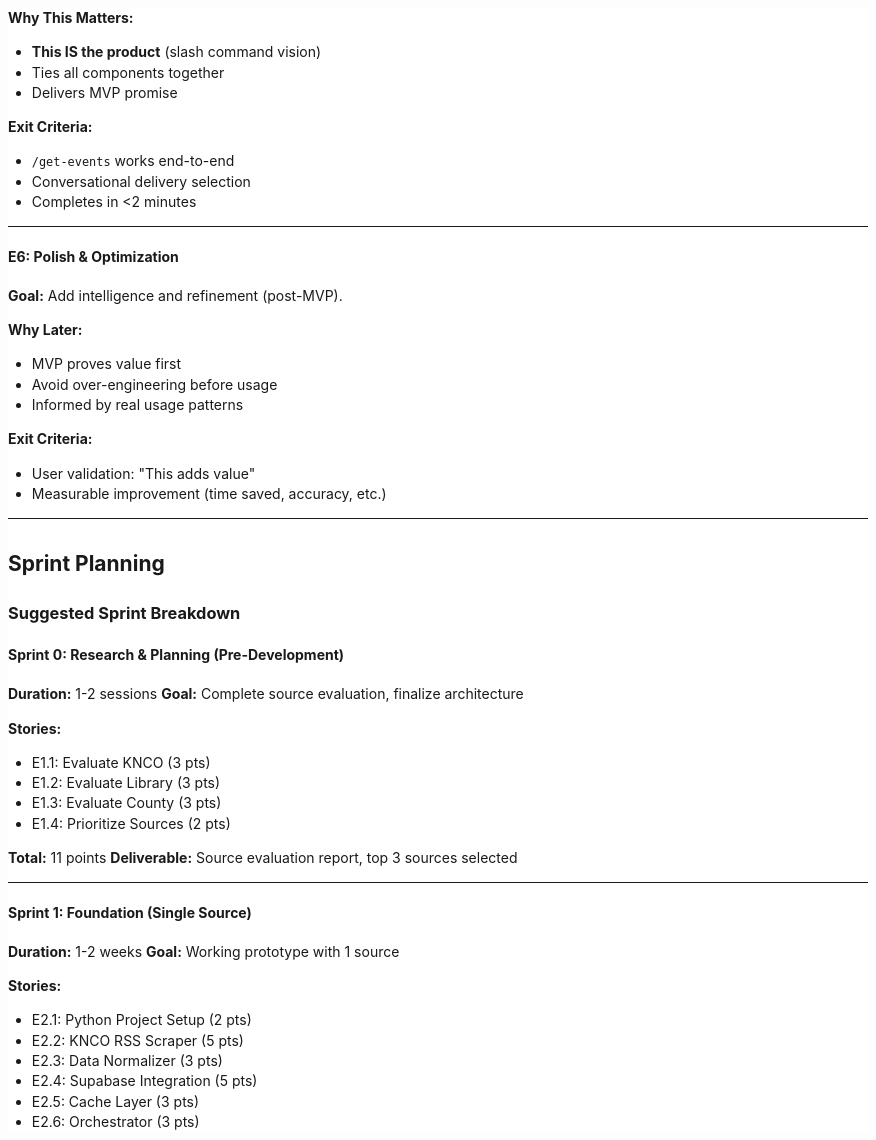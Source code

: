 **Why This Matters:**
- **This IS the product** (slash command vision)
- Ties all components together
- Delivers MVP promise

**Exit Criteria:**
- `/get-events` works end-to-end
- Conversational delivery selection
- Completes in <2 minutes

---

#### E6: Polish & Optimization
**Goal:** Add intelligence and refinement (post-MVP).

**Why Later:**
- MVP proves value first
- Avoid over-engineering before usage
- Informed by real usage patterns

**Exit Criteria:**
- User validation: "This adds value"
- Measurable improvement (time saved, accuracy, etc.)

---

## Sprint Planning

### Suggested Sprint Breakdown

#### Sprint 0: Research & Planning (Pre-Development)
**Duration:** 1-2 sessions
**Goal:** Complete source evaluation, finalize architecture

**Stories:**
- E1.1: Evaluate KNCO (3 pts)
- E1.2: Evaluate Library (3 pts)
- E1.3: Evaluate County (3 pts)
- E1.4: Prioritize Sources (2 pts)

**Total:** 11 points
**Deliverable:** Source evaluation report, top 3 sources selected

---

#### Sprint 1: Foundation (Single Source)
**Duration:** 1-2 weeks
**Goal:** Working prototype with 1 source

**Stories:**
- E2.1: Python Project Setup (2 pts)
- E2.2: KNCO RSS Scraper (5 pts)
- E2.3: Data Normalizer (3 pts)
- E2.4: Supabase Integration (5 pts)
- E2.5: Cache Layer (3 pts)
- E2.6: Orchestrator (3 pts)

